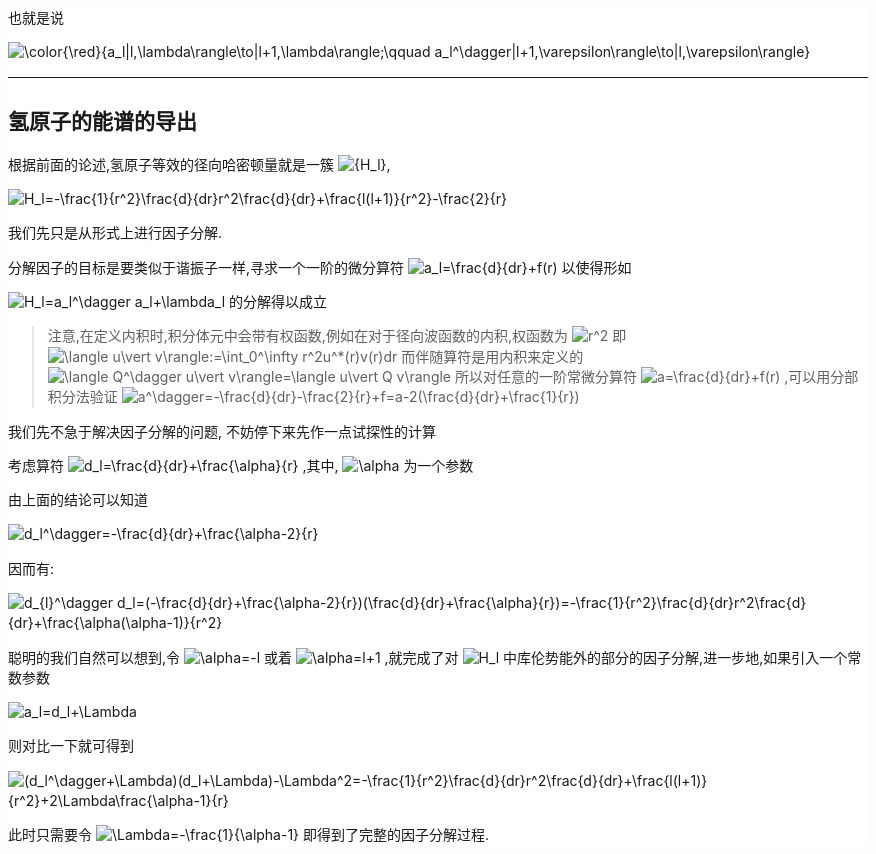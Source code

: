 也就是说

![\color{\red}{a_l|l,\lambda\rangle\to|l+1,\lambda\rangle;\qquad a_l^\dagger|l+1,\varepsilon\rangle\to|l,\varepsilon\rangle} ](https://www.zhihu.com/equation?tex=%5Ccolor%7B%5Cred%7D%7Ba_l%7Cl%2C%5Clambda%5Crangle%5Cto%7Cl%2B1%2C%5Clambda%5Crangle%3B%5Cqquad+a_l%5E%5Cdagger%7Cl%2B1%2C%5Cvarepsilon%5Crangle%5Cto%7Cl%2C%5Cvarepsilon%5Crangle%7D+)

------

## **氢原子的能谱的导出**

根据前面的论述,氢原子等效的径向哈密顿量就是一簇 ![\{H_l\}](https://www.zhihu.com/equation?tex=%5C%7BH_l%5C%7D),

![H_l=-\frac{1}{r^2}\frac{d}{dr}r^2\frac{d}{dr}+\frac{l(l+1)}{r^2}-\frac{2}{r}](https://www.zhihu.com/equation?tex=H_l%3D-%5Cfrac%7B1%7D%7Br%5E2%7D%5Cfrac%7Bd%7D%7Bdr%7Dr%5E2%5Cfrac%7Bd%7D%7Bdr%7D%2B%5Cfrac%7Bl%28l%2B1%29%7D%7Br%5E2%7D-%5Cfrac%7B2%7D%7Br%7D)

我们先只是从形式上进行因子分解.

分解因子的目标是要类似于谐振子一样,寻求一个一阶的微分算符 ![a_l=\frac{d}{dr}+f(r)](https://www.zhihu.com/equation?tex=a_l%3D%5Cfrac%7Bd%7D%7Bdr%7D%2Bf%28r%29) 以使得形如

![H_l=a_l^\dagger a_l+\lambda_l](https://www.zhihu.com/equation?tex=H_l%3Da_l%5E%5Cdagger+a_l%2B%5Clambda_l) 的分解得以成立

> 注意,在定义内积时,积分体元中会带有权函数,例如在对于径向波函数的内积,权函数为 ![r^2](https://www.zhihu.com/equation?tex=r%5E2) 即 ![\langle u\vert v\rangle:=\int_0^\infty r^2u^*(r)v(r)dr](https://www.zhihu.com/equation?tex=%5Clangle+u%5Cvert+v%5Crangle%3A%3D%5Cint_0%5E%5Cinfty+r%5E2u%5E%2A%28r%29v%28r%29dr) 
> 而伴随算符是用内积来定义的 ![\langle Q^\dagger u\vert v\rangle=\langle u\vert Q v\rangle](https://www.zhihu.com/equation?tex=%5Clangle+Q%5E%5Cdagger+u%5Cvert+v%5Crangle%3D%5Clangle+u%5Cvert+Q+v%5Crangle) 
> 所以对任意的一阶常微分算符
> ![a=\frac{d}{dr}+f(r)](https://www.zhihu.com/equation?tex=a%3D%5Cfrac%7Bd%7D%7Bdr%7D%2Bf%28r%29) ,可以用分部积分法验证 ![a^\dagger=-\frac{d}{dr}-\frac{2}{r}+f=a-2(\frac{d}{dr}+\frac{1}{r})](https://www.zhihu.com/equation?tex=a%5E%5Cdagger%3D-%5Cfrac%7Bd%7D%7Bdr%7D-%5Cfrac%7B2%7D%7Br%7D%2Bf%3Da-2%28%5Cfrac%7Bd%7D%7Bdr%7D%2B%5Cfrac%7B1%7D%7Br%7D%29)

我们先不急于解决因子分解的问题, 不妨停下来先作一点试探性的计算

考虑算符 ![d_l=\frac{d}{dr}+\frac{\alpha}{r}](https://www.zhihu.com/equation?tex=d_l%3D%5Cfrac%7Bd%7D%7Bdr%7D%2B%5Cfrac%7B%5Calpha%7D%7Br%7D) ,其中, ![\alpha](https://www.zhihu.com/equation?tex=%5Calpha) 为一个参数

由上面的结论可以知道

![d_l^\dagger=-\frac{d}{dr}+\frac{\alpha-2}{r}](https://www.zhihu.com/equation?tex=d_l%5E%5Cdagger%3D-%5Cfrac%7Bd%7D%7Bdr%7D%2B%5Cfrac%7B%5Calpha-2%7D%7Br%7D)

因而有:

![d_{l}^\dagger d_l=(-\frac{d}{dr}+\frac{\alpha-2}{r})(\frac{d}{dr}+\frac{\alpha}{r})=-\frac{1}{r^2}\frac{d}{dr}r^2\frac{d}{dr}+\frac{\alpha(\alpha-1)}{r^2}](https://www.zhihu.com/equation?tex=d_%7Bl%7D%5E%5Cdagger+d_l%3D%28-%5Cfrac%7Bd%7D%7Bdr%7D%2B%5Cfrac%7B%5Calpha-2%7D%7Br%7D%29%28%5Cfrac%7Bd%7D%7Bdr%7D%2B%5Cfrac%7B%5Calpha%7D%7Br%7D%29%3D-%5Cfrac%7B1%7D%7Br%5E2%7D%5Cfrac%7Bd%7D%7Bdr%7Dr%5E2%5Cfrac%7Bd%7D%7Bdr%7D%2B%5Cfrac%7B%5Calpha%28%5Calpha-1%29%7D%7Br%5E2%7D)

聪明的我们自然可以想到,令 ![\alpha=-l](https://www.zhihu.com/equation?tex=%5Calpha%3D-l) 或着 ![\alpha=l+1](https://www.zhihu.com/equation?tex=%5Calpha%3Dl%2B1) ,就完成了对 ![H_l](https://www.zhihu.com/equation?tex=H_l) 中库伦势能外的部分的因子分解,进一步地,如果引入一个常数参数

![a_l=d_l+\Lambda](https://www.zhihu.com/equation?tex=a_l%3Dd_l%2B%5CLambda)

则对比一下就可得到

![(d_l^\dagger+\Lambda)(d_l+\Lambda)-\Lambda^2=-\frac{1}{r^2}\frac{d}{dr}r^2\frac{d}{dr}+\frac{l(l+1)}{r^2}+2\Lambda\frac{\alpha-1}{r}](https://www.zhihu.com/equation?tex=%28d_l%5E%5Cdagger%2B%5CLambda%29%28d_l%2B%5CLambda%29-%5CLambda%5E2%3D-%5Cfrac%7B1%7D%7Br%5E2%7D%5Cfrac%7Bd%7D%7Bdr%7Dr%5E2%5Cfrac%7Bd%7D%7Bdr%7D%2B%5Cfrac%7Bl%28l%2B1%29%7D%7Br%5E2%7D%2B2%5CLambda%5Cfrac%7B%5Calpha-1%7D%7Br%7D)

此时只需要令 ![\Lambda=-\frac{1}{\alpha-1}](https://www.zhihu.com/equation?tex=%5CLambda%3D-%5Cfrac%7B1%7D%7B%5Calpha-1%7D) 即得到了完整的因子分解过程.
